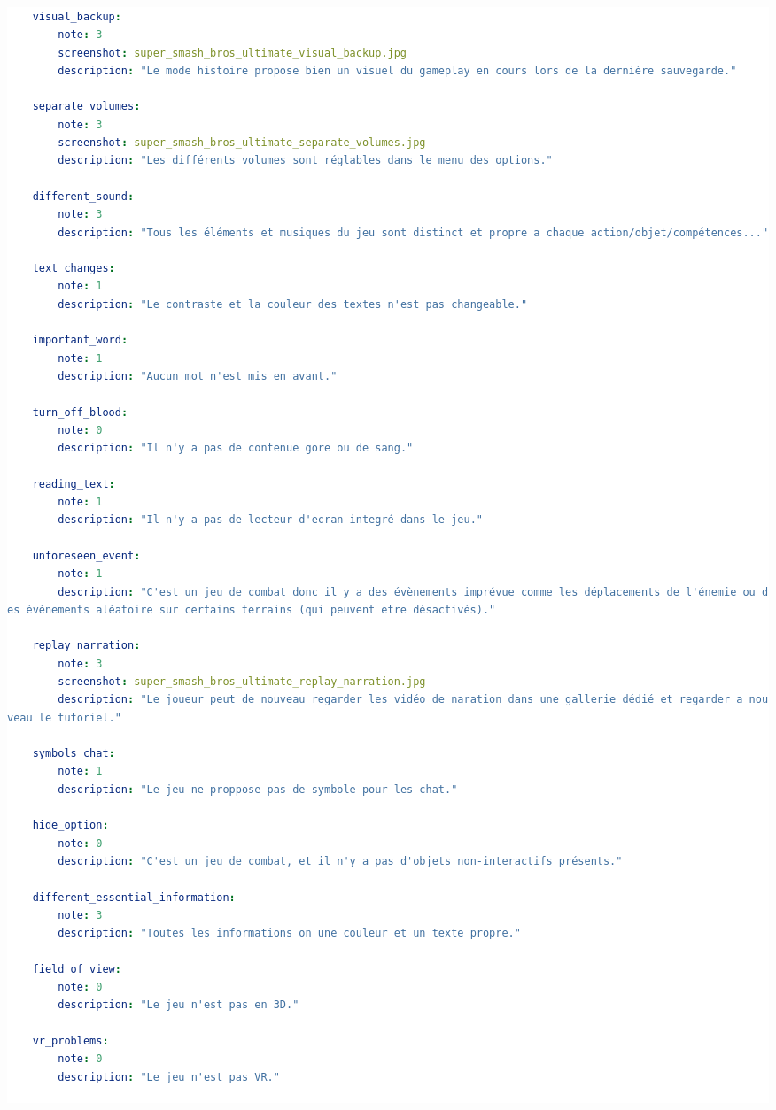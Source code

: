 ```yaml
    visual_backup:
        note: 3
        screenshot: super_smash_bros_ultimate_visual_backup.jpg
        description: "Le mode histoire propose bien un visuel du gameplay en cours lors de la dernière sauvegarde."
    
    separate_volumes:
        note: 3
        screenshot: super_smash_bros_ultimate_separate_volumes.jpg
        description: "Les différents volumes sont réglables dans le menu des options."
    
    different_sound:
        note: 3
        description: "Tous les éléments et musiques du jeu sont distinct et propre a chaque action/objet/compétences..."
    
    text_changes:
        note: 1
        description: "Le contraste et la couleur des textes n'est pas changeable."
    
    important_word:
        note: 1
        description: "Aucun mot n'est mis en avant."
    
    turn_off_blood:
        note: 0
        description: "Il n'y a pas de contenue gore ou de sang."
    
    reading_text:
        note: 1
        description: "Il n'y a pas de lecteur d'ecran integré dans le jeu."
    
    unforeseen_event:
        note: 1
        description: "C'est un jeu de combat donc il y a des évènements imprévue comme les déplacements de l'énemie ou des évènements aléatoire sur certains terrains (qui peuvent etre désactivés)."
        
    replay_narration:
        note: 3
        screenshot: super_smash_bros_ultimate_replay_narration.jpg
        description: "Le joueur peut de nouveau regarder les vidéo de naration dans une gallerie dédié et regarder a nouveau le tutoriel."
    
    symbols_chat:
        note: 1
        description: "Le jeu ne proppose pas de symbole pour les chat."
    
    hide_option:
        note: 0
        description: "C'est un jeu de combat, et il n'y a pas d'objets non-interactifs présents."
    
    different_essential_information:
        note: 3
        description: "Toutes les informations on une couleur et un texte propre."
    
    field_of_view:
        note: 0
        description: "Le jeu n'est pas en 3D."
    
    vr_problems:
        note: 0
        description: "Le jeu n'est pas VR."
    
```